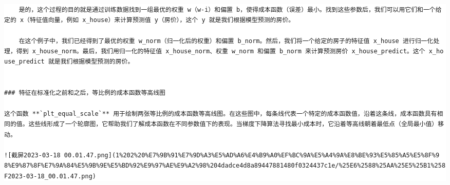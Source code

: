         是的，这个过程的目的就是通过训练数据找到一组最优的权重 w（w-i）和偏置 b，使得成本函数（误差）最小。找到这些参数后，我们可以用它们和一个给定的 x（特征值向量，例如 x_house）来计算预测值 y（房价），这个 y 就是我们根据模型预测的房价。
        
        在这个例子中，我们已经得到了最优的权重 w_norm（归一化后的权重）和偏置 b_norm。然后，我们将一个给定的房子的特征值 x_house 进行归一化处理，得到 x_house_norm。最后，我们用归一化的特征值 x_house_norm、权重 w_norm 和偏置 b_norm 来计算预测房价 x_house_predict。这个 x_house_predict 就是我们根据模型预测的房价。
        
    
    ### 特征在标准化之前和之后，等比例的成本函数等高线图
    
    这个函数 **`plt_equal_scale`** 用于绘制两张等比例的成本函数等高线图。在这些图中，每条线代表一个特定的成本函数值，沿着这条线，成本函数具有相同的值。这些线形成了一个轮廓图，它帮助我们了解成本函数在不同参数值下的表现。当梯度下降算法寻找最小成本时，它沿着等高线朝着最低点（全局最小值）移动。
    
    ![截屏2023-03-18 00.01.47.png](1%202%20%E7%9B%91%E7%9D%A3%E5%AD%A6%E4%B9%A0%EF%BC%9A%E5%A4%9A%E8%BE%93%E5%85%A5%E5%8F%98%E9%87%8F%E7%9A%84%E5%9B%9E%E5%BD%92%E9%97%AE%E9%A2%98%204dadce4d8a89447881480f0324437c1e/%25E6%2588%25AA%25E5%25B1%258F2023-03-18_00.01.47.png)
    